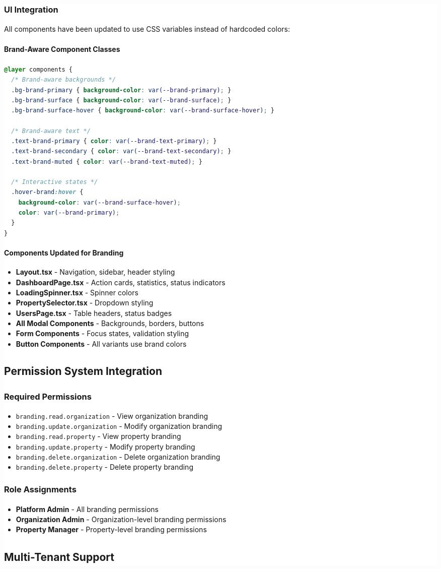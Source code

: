 
### UI Integration
All components have been updated to use CSS variables instead of hardcoded colors:

#### Brand-Aware Component Classes
```css
@layer components {
  /* Brand-aware backgrounds */
  .bg-brand-primary { background-color: var(--brand-primary); }
  .bg-brand-surface { background-color: var(--brand-surface); }
  .bg-brand-surface-hover { background-color: var(--brand-surface-hover); }
  
  /* Brand-aware text */
  .text-brand-primary { color: var(--brand-text-primary); }
  .text-brand-secondary { color: var(--brand-text-secondary); }
  .text-brand-muted { color: var(--brand-text-muted); }
  
  /* Interactive states */
  .hover-brand:hover {
    background-color: var(--brand-surface-hover);
    color: var(--brand-primary);
  }
}
```

#### Components Updated for Branding
- **Layout.tsx** - Navigation, sidebar, header styling
- **DashboardPage.tsx** - Action cards, statistics, status indicators
- **LoadingSpinner.tsx** - Spinner colors
- **PropertySelector.tsx** - Dropdown styling
- **UsersPage.tsx** - Table headers, status badges
- **All Modal Components** - Backgrounds, borders, buttons
- **Form Components** - Focus states, validation styling
- **Button Components** - All variants use brand colors

## Permission System Integration

### Required Permissions
- `branding.read.organization` - View organization branding
- `branding.update.organization` - Modify organization branding  
- `branding.read.property` - View property branding
- `branding.update.property` - Modify property branding
- `branding.delete.organization` - Delete organization branding
- `branding.delete.property` - Delete property branding

### Role Assignments
- **Platform Admin** - All branding permissions
- **Organization Admin** - Organization-level branding permissions
- **Property Manager** - Property-level branding permissions

## Multi-Tenant Support
